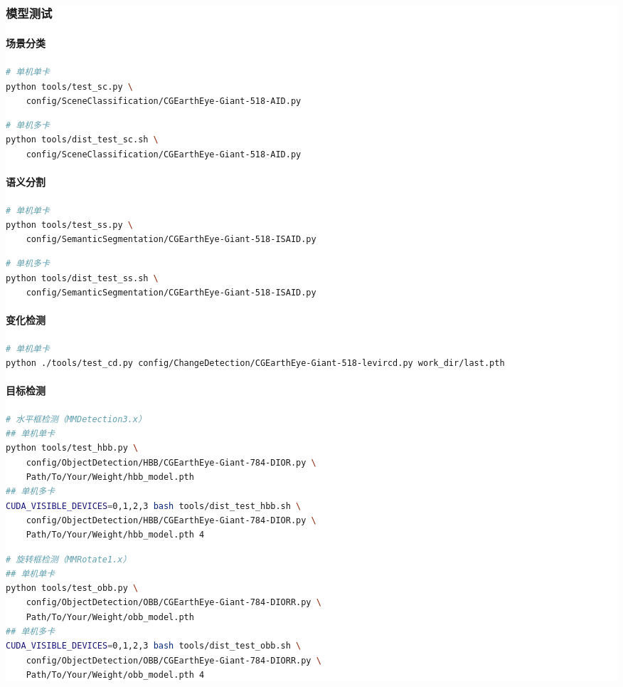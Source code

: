 ### 模型测试

#### 场景分类

```bash
# 单机单卡
python tools/test_sc.py \
    config/SceneClassification/CGEarthEye-Giant-518-AID.py
```
```bash
# 单机多卡
python tools/dist_test_sc.sh \
    config/SceneClassification/CGEarthEye-Giant-518-AID.py
```

#### 语义分割
```bash
# 单机单卡
python tools/test_ss.py \
    config/SemanticSegmentation/CGEarthEye-Giant-518-ISAID.py
```
```bash
# 单机多卡
python tools/dist_test_ss.sh \
    config/SemanticSegmentation/CGEarthEye-Giant-518-ISAID.py
```

#### 变化检测
```bash
# 单机单卡
python ./tools/test_cd.py config/ChangeDetection/CGEarthEye-Giant-518-levircd.py work_dir/last.pth
```
#### 目标检测

```bash
# 水平框检测（MMDetection3.x）
## 单机单卡
python tools/test_hbb.py \
    config/ObjectDetection/HBB/CGEarthEye-Giant-784-DIOR.py \
    Path/To/Your/Weight/hbb_model.pth
## 单机多卡
CUDA_VISIBLE_DEVICES=0,1,2,3 bash tools/dist_test_hbb.sh \
    config/ObjectDetection/HBB/CGEarthEye-Giant-784-DIOR.py \
    Path/To/Your/Weight/hbb_model.pth 4
```

```bash
# 旋转框检测（MMRotate1.x）
## 单机单卡
python tools/test_obb.py \
    config/ObjectDetection/OBB/CGEarthEye-Giant-784-DIORR.py \
    Path/To/Your/Weight/obb_model.pth
## 单机多卡
CUDA_VISIBLE_DEVICES=0,1,2,3 bash tools/dist_test_obb.sh \
    config/ObjectDetection/OBB/CGEarthEye-Giant-784-DIORR.py \
    Path/To/Your/Weight/obb_model.pth 4
```

